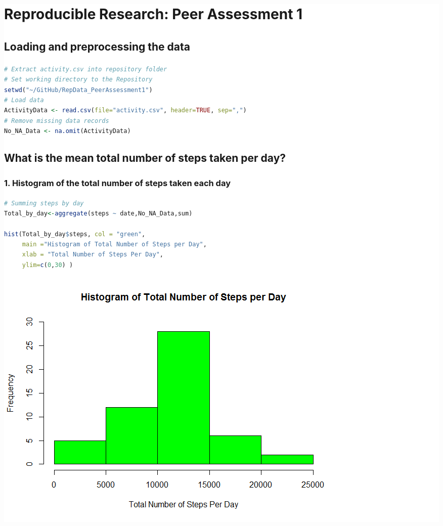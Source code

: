 # Reproducible Research: Peer Assessment 1


## Loading and preprocessing the data

```r
# Extract activity.csv into repository folder
# Set working directory to the Repository 
setwd("~/GitHub/RepData_PeerAssessment1")
# Load data
ActivityData <- read.csv(file="activity.csv", header=TRUE, sep=",")
# Remove missing data records
No_NA_Data <- na.omit(ActivityData)
```
## What is the mean total number of steps taken per day?

### 1. Histogram of the total number of steps taken each day

```r
# Summing steps by day
Total_by_day<-aggregate(steps ~ date,No_NA_Data,sum)

hist(Total_by_day$steps, col = "green",
     main ="Histogram of Total Number of Steps per Day", 
     xlab = "Total Number of Steps Per Day", 
     ylim=c(0,30) )
```

![plot of chunk Histogram](./PA1_template_files/figure-html/Histogram.png) 
